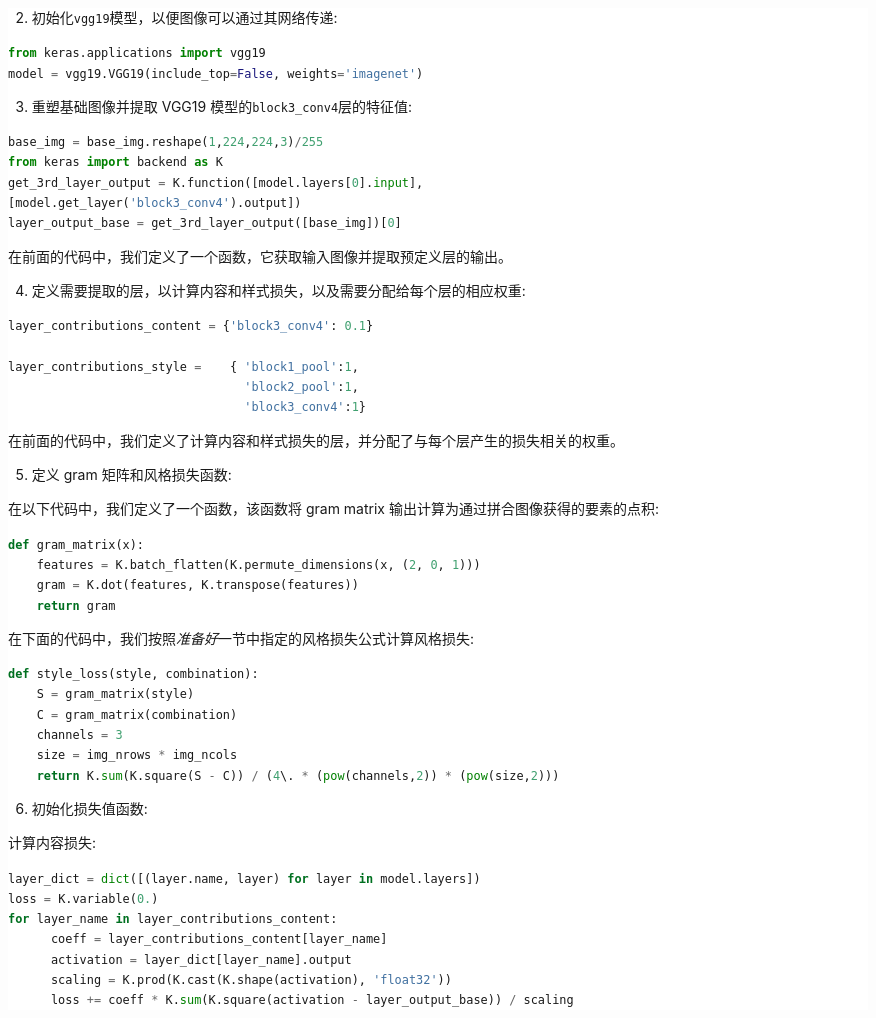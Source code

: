 2.  初始化`vgg19`模型，以便图像可以通过其网络传递:

```py
from keras.applications import vgg19
model = vgg19.VGG19(include_top=False, weights='imagenet')
```

3.  重塑基础图像并提取 VGG19 模型的`block3_conv4`层的特征值:

```py
base_img = base_img.reshape(1,224,224,3)/255
from keras import backend as K
get_3rd_layer_output = K.function([model.layers[0].input],
[model.get_layer('block3_conv4').output])
layer_output_base = get_3rd_layer_output([base_img])[0]
```

在前面的代码中，我们定义了一个函数，它获取输入图像并提取预定义层的输出。

4.  定义需要提取的层，以计算内容和样式损失，以及需要分配给每个层的相应权重:

```py
layer_contributions_content = {'block3_conv4': 0.1}

layer_contributions_style =    { 'block1_pool':1,
                                 'block2_pool':1,
                                 'block3_conv4':1}
```

在前面的代码中，我们定义了计算内容和样式损失的层，并分配了与每个层产生的损失相关的权重。

5.  定义 gram 矩阵和风格损失函数:

在以下代码中，我们定义了一个函数，该函数将 gram matrix 输出计算为通过拼合图像获得的要素的点积:

```py
def gram_matrix(x):
    features = K.batch_flatten(K.permute_dimensions(x, (2, 0, 1)))
    gram = K.dot(features, K.transpose(features))
    return gram
```

在下面的代码中，我们按照*准备好*一节中指定的风格损失公式计算风格损失:

```py
def style_loss(style, combination):
    S = gram_matrix(style)
    C = gram_matrix(combination)
    channels = 3
    size = img_nrows * img_ncols
    return K.sum(K.square(S - C)) / (4\. * (pow(channels,2)) * (pow(size,2)))
```

6.  初始化损失值函数:

计算内容损失:

```py
layer_dict = dict([(layer.name, layer) for layer in model.layers])
loss = K.variable(0.)
for layer_name in layer_contributions_content:
      coeff = layer_contributions_content[layer_name]
      activation = layer_dict[layer_name].output
      scaling = K.prod(K.cast(K.shape(activation), 'float32'))
      loss += coeff * K.sum(K.square(activation - layer_output_base)) / scaling
```
